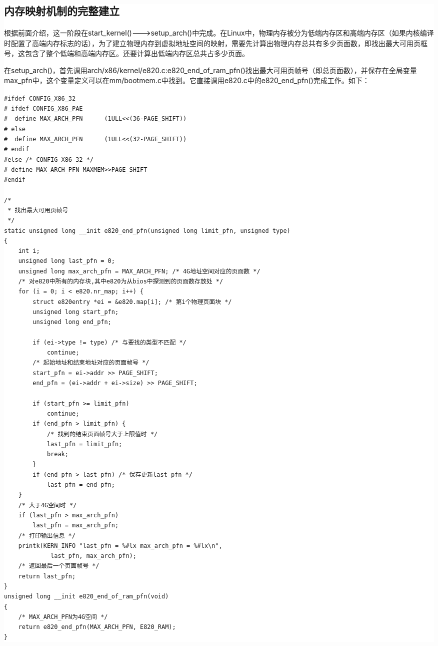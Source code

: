 ## 内存映射机制的完整建立
根据前面介绍，这一阶段在start_kernel()--->setup_arch()中完成。在Linux中，物理内存被分为低端内存区和高端内存区（如果内核编译时配置了高端内存标志的话），为了建立物理内存到虚拟地址空间的映射，需要先计算出物理内存总共有多少页面数，即找出最大可用页框号，这包含了整个低端和高端内存区。还要计算出低端内存区总共占多少页面。

在setup_arch()，首先调用arch/x86/kernel/e820.c:e820_end_of_ram_pfn()找出最大可用页帧号（即总页面数），并保存在全局变量max_pfn中，这个变量定义可以在mm/bootmem.c中找到。它直接调用e820.c中的e820_end_pfn()完成工作。如下：
```
#ifdef CONFIG_X86_32
# ifdef CONFIG_X86_PAE
#  define MAX_ARCH_PFN		(1ULL<<(36-PAGE_SHIFT))
# else
#  define MAX_ARCH_PFN		(1ULL<<(32-PAGE_SHIFT))
# endif
#else /* CONFIG_X86_32 */
# define MAX_ARCH_PFN MAXMEM>>PAGE_SHIFT
#endif
 
/*
 * 找出最大可用页帧号
 */
static unsigned long __init e820_end_pfn(unsigned long limit_pfn, unsigned type)
{
	int i;
	unsigned long last_pfn = 0;
	unsigned long max_arch_pfn = MAX_ARCH_PFN; /* 4G地址空间对应的页面数 */
	/* 对e820中所有的内存块,其中e820为从bios中探测到的页面数存放处 */
	for (i = 0; i < e820.nr_map; i++) {
		struct e820entry *ei = &e820.map[i]; /* 第i个物理页面块 */
		unsigned long start_pfn;
		unsigned long end_pfn;
 
		if (ei->type != type) /* 与要找的类型不匹配 */
			continue;
		/* 起始地址和结束地址对应的页面帧号 */
		start_pfn = ei->addr >> PAGE_SHIFT;
		end_pfn = (ei->addr + ei->size) >> PAGE_SHIFT;
 
		if (start_pfn >= limit_pfn)
			continue;
		if (end_pfn > limit_pfn) {
			/* 找到的结束页面帧号大于上限值时 */
			last_pfn = limit_pfn;
			break;
		}
		if (end_pfn > last_pfn) /* 保存更新last_pfn */
			last_pfn = end_pfn;
	}
	/* 大于4G空间时 */
	if (last_pfn > max_arch_pfn)
		last_pfn = max_arch_pfn;
	/* 打印输出信息 */
	printk(KERN_INFO "last_pfn = %#lx max_arch_pfn = %#lx\n",
			 last_pfn, max_arch_pfn);
	/* 返回最后一个页面帧号 */
	return last_pfn;
}
unsigned long __init e820_end_of_ram_pfn(void)
{
	/* MAX_ARCH_PFN为4G空间 */
	return e820_end_pfn(MAX_ARCH_PFN, E820_RAM);
}
```